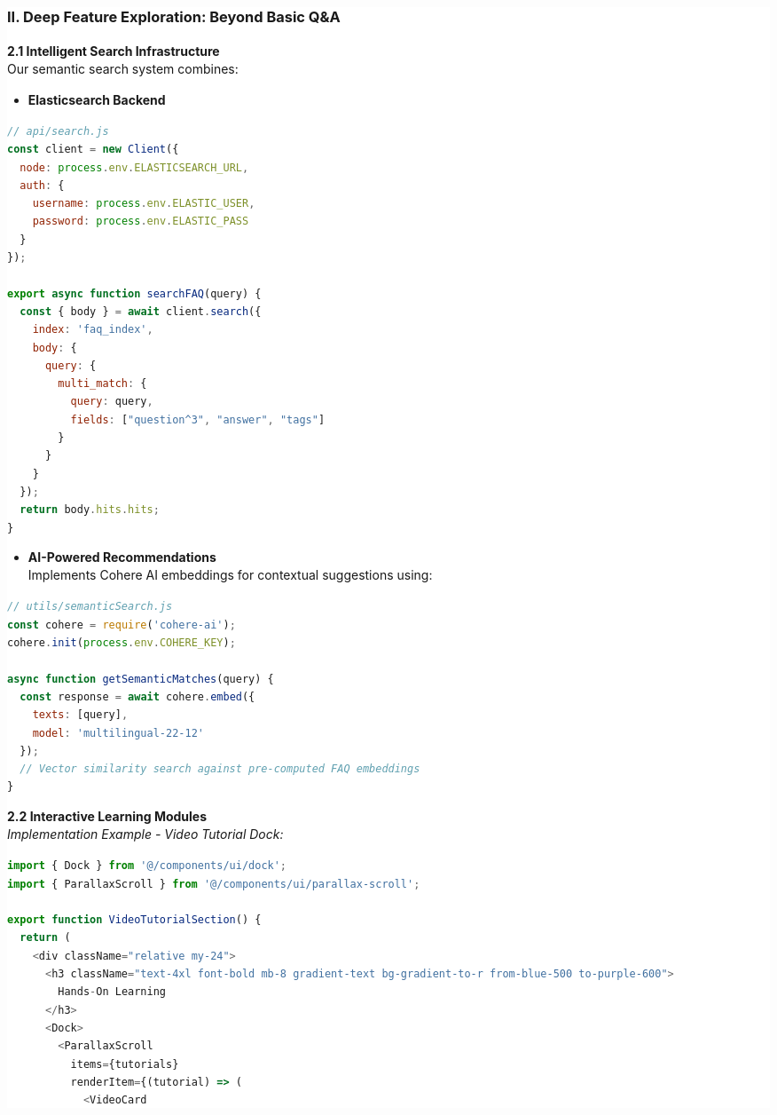 
### **II. Deep Feature Exploration: Beyond Basic Q&A**  
**2.1 Intelligent Search Infrastructure**  
Our semantic search system combines:  

- **Elasticsearch Backend**  
```javascript
// api/search.js
const client = new Client({
  node: process.env.ELASTICSEARCH_URL,
  auth: {
    username: process.env.ELASTIC_USER,
    password: process.env.ELASTIC_PASS
  }
});

export async function searchFAQ(query) {
  const { body } = await client.search({
    index: 'faq_index',
    body: {
      query: {
        multi_match: {
          query: query,
          fields: ["question^3", "answer", "tags"]
        }
      }
    }
  });
  return body.hits.hits;
}
```  

- **AI-Powered Recommendations**  
Implements Cohere AI embeddings for contextual suggestions using:  
```javascript
// utils/semanticSearch.js
const cohere = require('cohere-ai');
cohere.init(process.env.COHERE_KEY);

async function getSemanticMatches(query) {
  const response = await cohere.embed({
    texts: [query],
    model: 'multilingual-22-12'
  });
  // Vector similarity search against pre-computed FAQ embeddings
}
```  

**2.2 Interactive Learning Modules**  
*Implementation Example - Video Tutorial Dock:*  
```javascript
import { Dock } from '@/components/ui/dock';
import { ParallaxScroll } from '@/components/ui/parallax-scroll';

export function VideoTutorialSection() {
  return (
    <div className="relative my-24">
      <h3 className="text-4xl font-bold mb-8 gradient-text bg-gradient-to-r from-blue-500 to-purple-600">
        Hands-On Learning
      </h3>
      <Dock>
        <ParallaxScroll 
          items={tutorials}
          renderItem={(tutorial) => (
            <VideoCard 
```